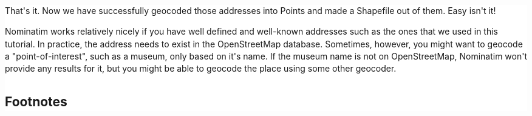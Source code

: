 
That's it. Now we have successfully geocoded those addresses into Points
and made a Shapefile out of them. Easy isn't it!



Nominatim works relatively nicely if you have well defined and well-known addresses such as the ones that we used in this tutorial. In practice, the address needs to exist in the OpenStreetMap database. Sometimes, however, you might want to geocode a "point-of-interest", such as a museum, only based on it's name. If the museum name is not on OpenStreetMap, Nominatim won't provide any results for it, but you might be able to geocode the place using some other geocoder.


## Footnotes

[^shp]: <https://en.wikipedia.org/wiki/Shapefile> 
[^GeoJson]: <https://en.wikipedia.org/wiki/GeoJSON>
[^geopy]: <https://geopy.readthedocs.io/en/stable/>
[^GPKG]: <https://en.wikipedia.org/wiki/GeoPackage>
[^KML]: <https://en.wikipedia.org/wiki/Keyhole_Markup_Language> 
[^nominatim]: <https://nominatim.org/>
[^nominatim_toc]: <https://operations.osmfoundation.org/policies/nominatim/>
[^photon]: <https://photon.komoot.io/>
